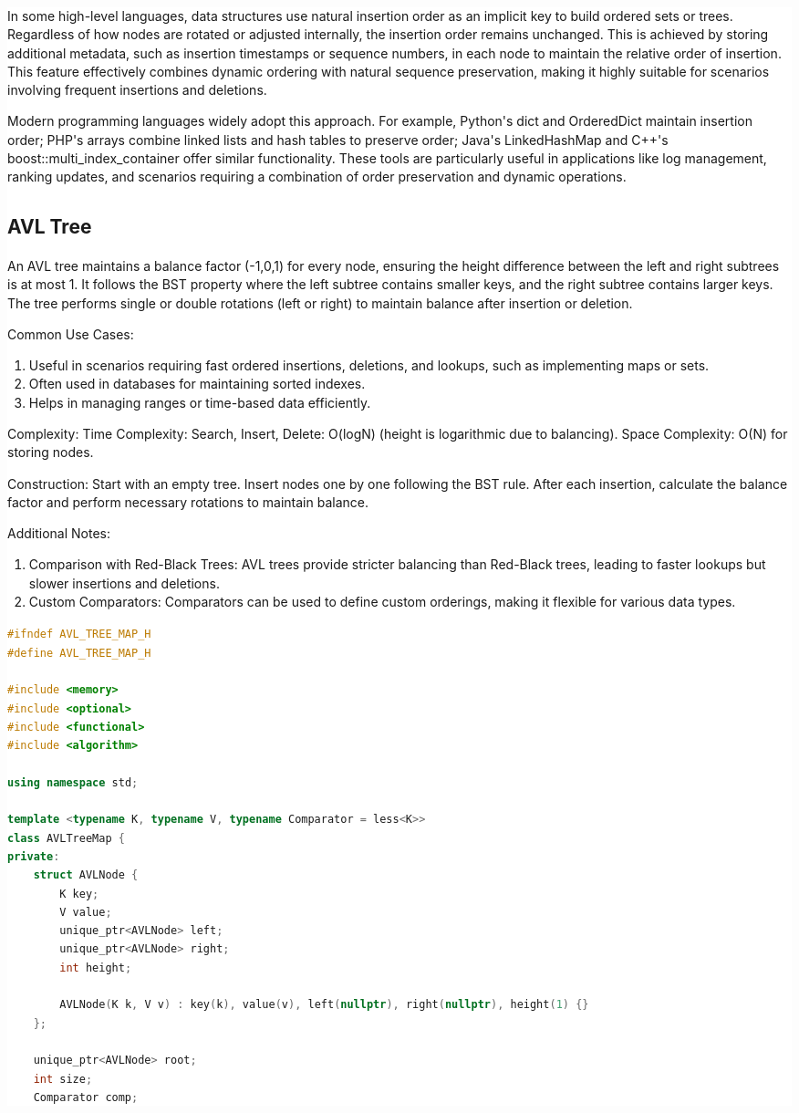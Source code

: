 In some high-level languages, data structures use natural insertion order as an implicit key to build ordered sets or trees. Regardless of how nodes are rotated or adjusted internally, the insertion order remains unchanged. This is achieved by storing additional metadata, such as insertion timestamps or sequence numbers, in each node to maintain the relative order of insertion. This feature effectively combines dynamic ordering with natural sequence preservation, making it highly suitable for scenarios involving frequent insertions and deletions.

Modern programming languages widely adopt this approach. For example, Python's dict and OrderedDict maintain insertion order; PHP's arrays combine linked lists and hash tables to preserve order; Java's LinkedHashMap and C++'s boost::multi_index_container offer similar functionality. These tools are particularly useful in applications like log management, ranking updates, and scenarios requiring a combination of order preservation and dynamic operations.

## AVL Tree
An AVL tree maintains a balance factor (-1,0,1) for every node, ensuring the height difference between the left and right subtrees is at most 1. It follows the BST property where the left subtree contains smaller keys, and the right subtree contains larger keys. The tree performs single or double rotations (left or right) to maintain balance after insertion or deletion.

Common Use Cases:
1. Useful in scenarios requiring fast ordered insertions, deletions, and lookups, such as implementing maps or sets.
2. Often used in databases for maintaining sorted indexes.
3. Helps in managing ranges or time-based data efficiently.

Complexity:
Time Complexity: Search, Insert, Delete: O(logN) (height is logarithmic due to balancing).
Space Complexity: O(N) for storing nodes.

Construction:
Start with an empty tree. Insert nodes one by one following the BST rule. After each insertion, calculate the balance factor and perform necessary rotations to maintain balance.

Additional Notes:
1. Comparison with Red-Black Trees: AVL trees provide stricter balancing than Red-Black trees, leading to faster lookups but slower insertions and deletions.
2. Custom Comparators: Comparators can be used to define custom orderings, making it flexible for various data types.

```cpp
#ifndef AVL_TREE_MAP_H
#define AVL_TREE_MAP_H

#include <memory>
#include <optional>
#include <functional>
#include <algorithm>

using namespace std;

template <typename K, typename V, typename Comparator = less<K>>
class AVLTreeMap {
private:
    struct AVLNode {
        K key;
        V value;
        unique_ptr<AVLNode> left;
        unique_ptr<AVLNode> right;
        int height;

        AVLNode(K k, V v) : key(k), value(v), left(nullptr), right(nullptr), height(1) {}
    };

    unique_ptr<AVLNode> root;
    int size;
    Comparator comp;
```